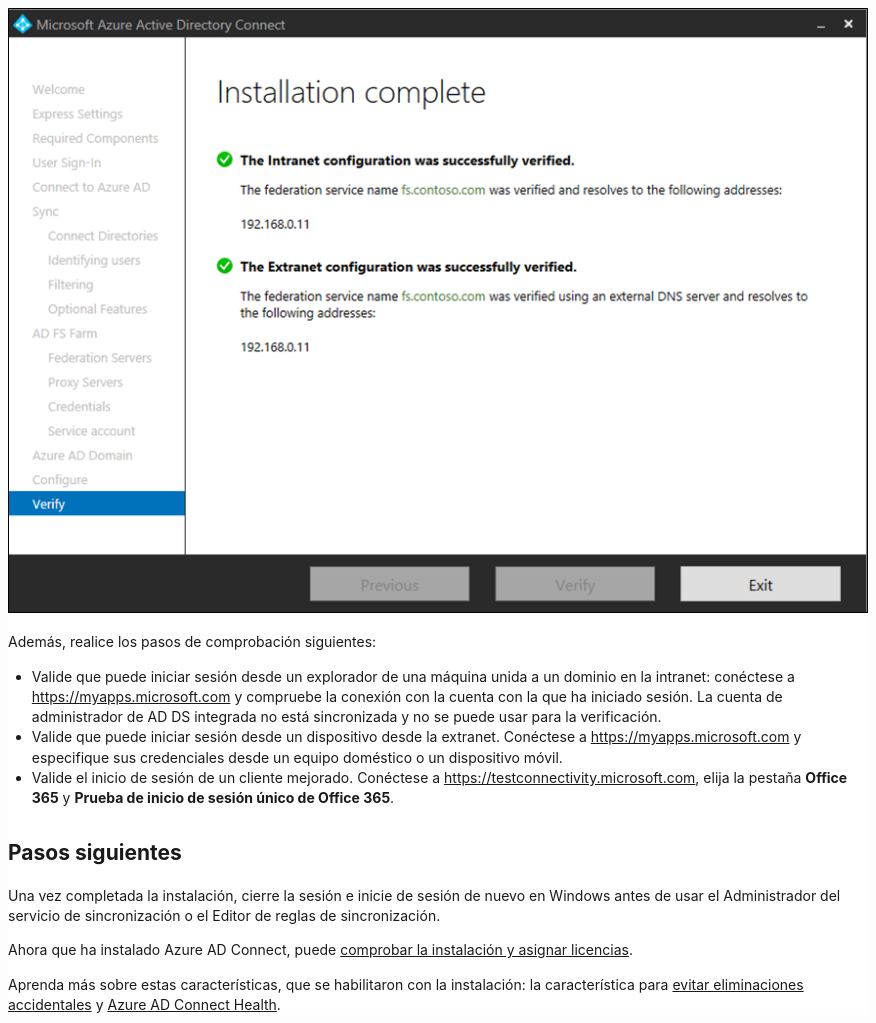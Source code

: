 ![Verify](./media/active-directory-aadconnect-get-started-custom/adfs7.png)

Además, realice los pasos de comprobación siguientes:

- Valide que puede iniciar sesión desde un explorador de una máquina unida a un dominio en la intranet: conéctese a https://myapps.microsoft.com y compruebe la conexión con la cuenta con la que ha iniciado sesión. La cuenta de administrador de AD DS integrada no está sincronizada y no se puede usar para la verificación.
- Valide que puede iniciar sesión desde un dispositivo desde la extranet. Conéctese a https://myapps.microsoft.com y especifique sus credenciales desde un equipo doméstico o un dispositivo móvil.
- Valide el inicio de sesión de un cliente mejorado. Conéctese a https://testconnectivity.microsoft.com, elija la pestaña **Office 365** y **Prueba de inicio de sesión único de Office 365**.

## Pasos siguientes
Una vez completada la instalación, cierre la sesión e inicie de sesión de nuevo en Windows antes de usar el Administrador del servicio de sincronización o el Editor de reglas de sincronización.

Ahora que ha instalado Azure AD Connect, puede [comprobar la instalación y asignar licencias](active-directory-aadconnect-whats-next.md).

Aprenda más sobre estas características, que se habilitaron con la instalación: la característica para [evitar eliminaciones accidentales](active-directory-aadconnectsync-feature-prevent-accidental-deletes.md) y [Azure AD Connect Health](active-directory-aadconnect-health-sync.md).
